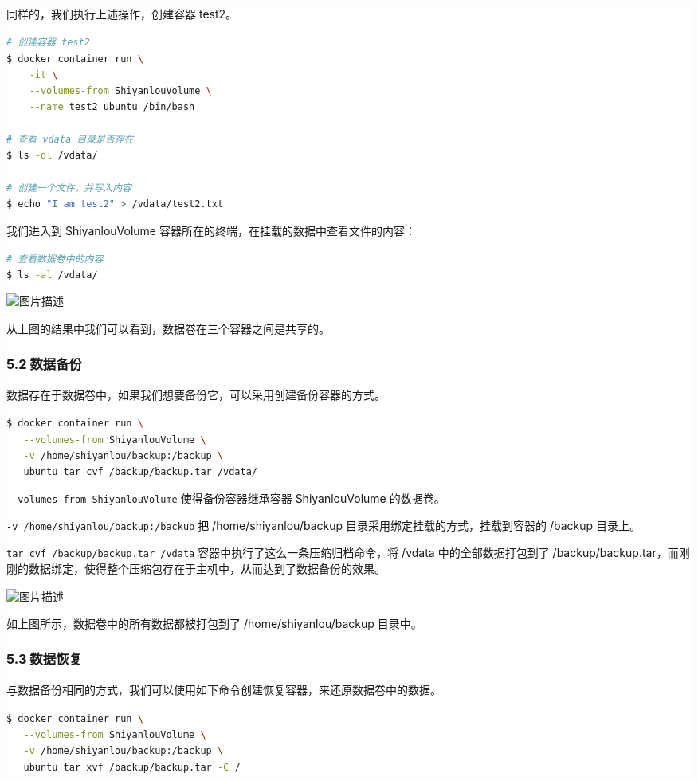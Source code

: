 同样的，我们执行上述操作，创建容器 test2。

```bash
# 创建容器 test2
$ docker container run \
    -it \
    --volumes-from ShiyanlouVolume \
    --name test2 ubuntu /bin/bash

# 查看 vdata 目录是否存在
$ ls -dl /vdata/

# 创建一个文件，并写入内容
$ echo "I am test2" > /vdata/test2.txt

```

我们进入到 ShiyanlouVolume 容器所在的终端，在挂载的数据中查看文件的内容：

```bash
# 查看数据卷中的内容
$ ls -al /vdata/

```

![图片描述](https://doc.shiyanlou.com/courses/uid977658-20190428-1556430402953)

从上图的结果中我们可以看到，数据卷在三个容器之间是共享的。

### 5.2 数据备份

数据存在于数据卷中，如果我们想要备份它，可以采用创建备份容器的方式。

```bash
$ docker container run \
   --volumes-from ShiyanlouVolume \
   -v /home/shiyanlou/backup:/backup \
   ubuntu tar cvf /backup/backup.tar /vdata/

```

`--volumes-from ShiyanlouVolume` 使得备份容器继承容器 ShiyanlouVolume 的数据卷。

`-v /home/shiyanlou/backup:/backup` 把 /home/shiyanlou/backup 目录采用绑定挂载的方式，挂载到容器的 /backup 目录上。

`tar cvf /backup/backup.tar /vdata` 容器中执行了这么一条压缩归档命令，将 /vdata 中的全部数据打包到了 /backup/backup.tar，而刚刚的数据绑定，使得整个压缩包存在于主机中，从而达到了数据备份的效果。

![图片描述](https://doc.shiyanlou.com/courses/uid977658-20190428-1556431013272)

如上图所示，数据卷中的所有数据都被打包到了 /home/shiyanlou/backup 目录中。

### 5.3 数据恢复

与数据备份相同的方式，我们可以使用如下命令创建恢复容器，来还原数据卷中的数据。

```bash
$ docker container run \
   --volumes-from ShiyanlouVolume \
   -v /home/shiyanlou/backup:/backup \
   ubuntu tar xvf /backup/backup.tar -C /

```

